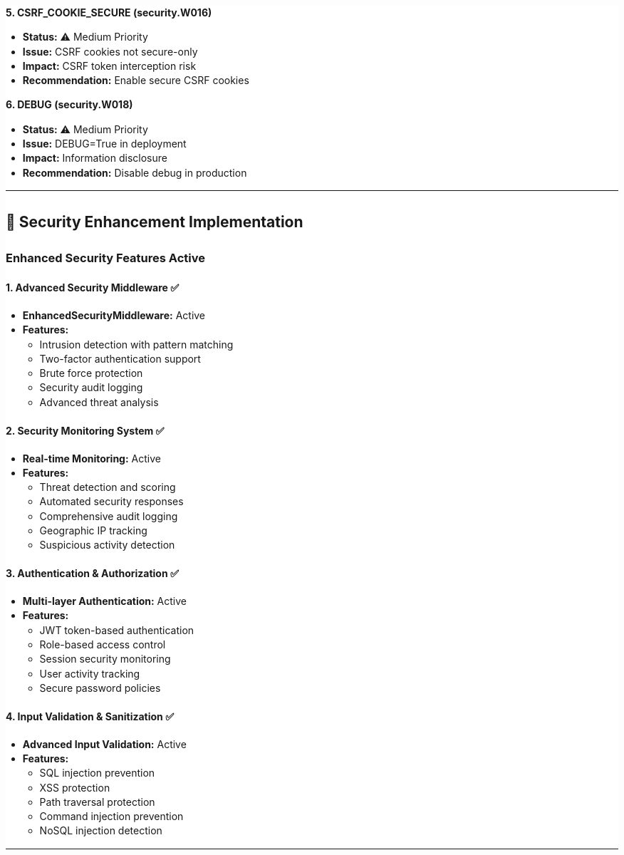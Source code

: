 **5. CSRF_COOKIE_SECURE (security.W016)**
- **Status:** ⚠️ Medium Priority
- **Issue:** CSRF cookies not secure-only
- **Impact:** CSRF token interception risk
- **Recommendation:** Enable secure CSRF cookies

**6. DEBUG (security.W018)**
- **Status:** ⚠️ Medium Priority
- **Issue:** DEBUG=True in deployment
- **Impact:** Information disclosure
- **Recommendation:** Disable debug in production

---

## 🔧 **Security Enhancement Implementation**

### **Enhanced Security Features Active**

#### **1. Advanced Security Middleware** ✅
- **EnhancedSecurityMiddleware:** Active
- **Features:** 
  - Intrusion detection with pattern matching
  - Two-factor authentication support
  - Brute force protection
  - Security audit logging
  - Advanced threat analysis

#### **2. Security Monitoring System** ✅
- **Real-time Monitoring:** Active
- **Features:**
  - Threat detection and scoring
  - Automated security responses
  - Comprehensive audit logging
  - Geographic IP tracking
  - Suspicious activity detection

#### **3. Authentication & Authorization** ✅
- **Multi-layer Authentication:** Active
- **Features:**
  - JWT token-based authentication
  - Role-based access control
  - Session security monitoring
  - User activity tracking
  - Secure password policies

#### **4. Input Validation & Sanitization** ✅
- **Advanced Input Validation:** Active
- **Features:**
  - SQL injection prevention
  - XSS protection
  - Path traversal protection
  - Command injection prevention
  - NoSQL injection detection

---